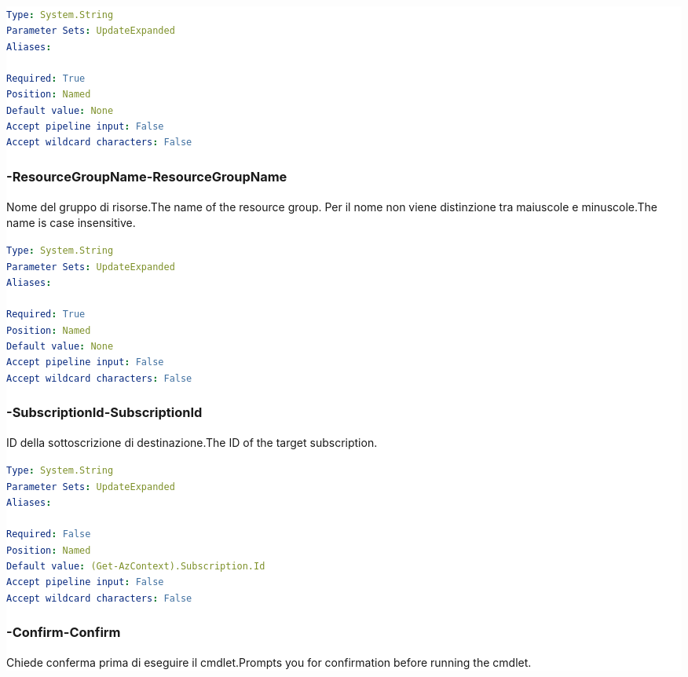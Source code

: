 ```yaml
Type: System.String
Parameter Sets: UpdateExpanded
Aliases:

Required: True
Position: Named
Default value: None
Accept pipeline input: False
Accept wildcard characters: False
```

### <span data-ttu-id="0175d-129">-ResourceGroupName</span><span class="sxs-lookup"><span data-stu-id="0175d-129">-ResourceGroupName</span></span>
<span data-ttu-id="0175d-130">Nome del gruppo di risorse.</span><span class="sxs-lookup"><span data-stu-id="0175d-130">The name of the resource group.</span></span>
<span data-ttu-id="0175d-131">Per il nome non viene distinzione tra maiuscole e minuscole.</span><span class="sxs-lookup"><span data-stu-id="0175d-131">The name is case insensitive.</span></span>

```yaml
Type: System.String
Parameter Sets: UpdateExpanded
Aliases:

Required: True
Position: Named
Default value: None
Accept pipeline input: False
Accept wildcard characters: False
```

### <span data-ttu-id="0175d-132">-SubscriptionId</span><span class="sxs-lookup"><span data-stu-id="0175d-132">-SubscriptionId</span></span>
<span data-ttu-id="0175d-133">ID della sottoscrizione di destinazione.</span><span class="sxs-lookup"><span data-stu-id="0175d-133">The ID of the target subscription.</span></span>

```yaml
Type: System.String
Parameter Sets: UpdateExpanded
Aliases:

Required: False
Position: Named
Default value: (Get-AzContext).Subscription.Id
Accept pipeline input: False
Accept wildcard characters: False
```

### <span data-ttu-id="0175d-134">-Confirm</span><span class="sxs-lookup"><span data-stu-id="0175d-134">-Confirm</span></span>
<span data-ttu-id="0175d-135">Chiede conferma prima di eseguire il cmdlet.</span><span class="sxs-lookup"><span data-stu-id="0175d-135">Prompts you for confirmation before running the cmdlet.</span></span>
